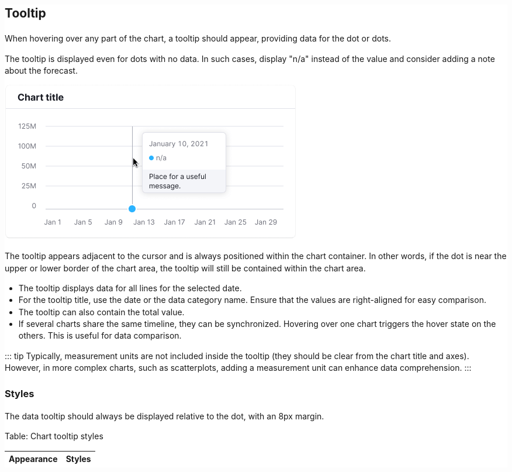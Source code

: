 ## Tooltip

When hovering over any part of the chart, a tooltip should appear, providing data for the dot or dots.

The tooltip is displayed even for dots with no data. In such cases, display "n/a" instead of the value and consider adding a note about the forecast.

![](static/tooltip-scheme.png)

The tooltip appears adjacent to the cursor and is always positioned within the chart container. In other words, if the dot is near the upper or lower border of the chart area, the tooltip will still be contained within the chart area.

- The tooltip displays data for all lines for the selected date.
- For the tooltip title, use the date or the data category name. Ensure that the values are right-aligned for easy comparison.
- The tooltip can also contain the total value.
- If several charts share the same timeline, they can be synchronized. Hovering over one chart triggers the hover state on the others. This is useful for data comparison.

::: tip
Typically, measurement units are not included inside the tooltip (they should be clear from the chart title and axes). However, in more complex charts, such as scatterplots, adding a measurement unit can enhance data comprehension.
:::

### Styles

The data tooltip should always be displayed relative to the dot, with an 8px margin.

Table: Chart tooltip styles

| Appearance        | Styles   |
| ----------------- | -------- |
